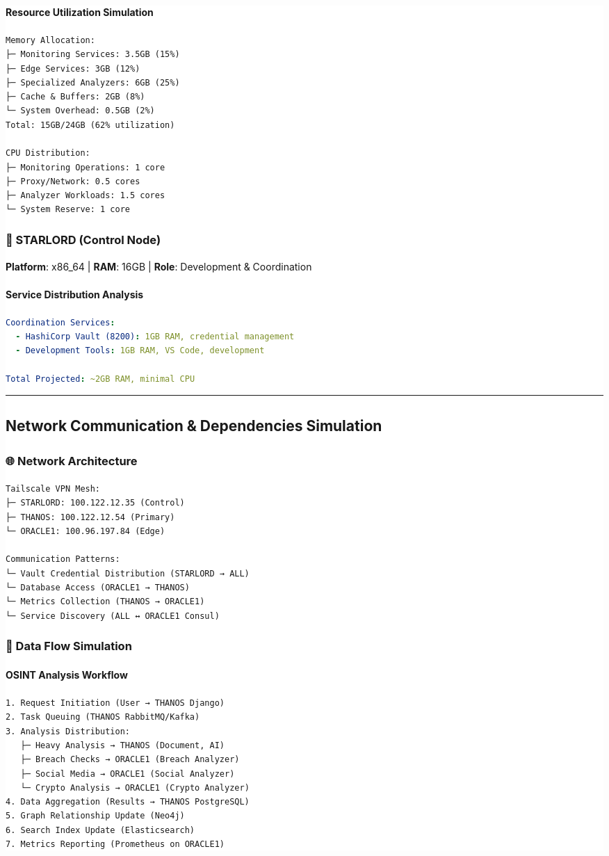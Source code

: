 #### Resource Utilization Simulation
```
Memory Allocation:
├─ Monitoring Services: 3.5GB (15%)
├─ Edge Services: 3GB (12%)
├─ Specialized Analyzers: 6GB (25%)
├─ Cache & Buffers: 2GB (8%)
└─ System Overhead: 0.5GB (2%)
Total: 15GB/24GB (62% utilization)

CPU Distribution:
├─ Monitoring Operations: 1 core
├─ Proxy/Network: 0.5 cores
├─ Analyzer Workloads: 1.5 cores
└─ System Reserve: 1 core
```

### 🔧 STARLORD (Control Node)
**Platform**: x86_64 | **RAM**: 16GB | **Role**: Development & Coordination

#### Service Distribution Analysis
```yaml
Coordination Services:
  - HashiCorp Vault (8200): 1GB RAM, credential management
  - Development Tools: 1GB RAM, VS Code, development

Total Projected: ~2GB RAM, minimal CPU
```

---

## Network Communication & Dependencies Simulation

### 🌐 Network Architecture
```
Tailscale VPN Mesh:
├─ STARLORD: 100.122.12.35 (Control)
├─ THANOS: 100.122.12.54 (Primary)
└─ ORACLE1: 100.96.197.84 (Edge)

Communication Patterns:
└─ Vault Credential Distribution (STARLORD → ALL)
└─ Database Access (ORACLE1 → THANOS)
└─ Metrics Collection (THANOS → ORACLE1)
└─ Service Discovery (ALL ↔ ORACLE1 Consul)
```

### 📡 Data Flow Simulation

#### OSINT Analysis Workflow
```
1. Request Initiation (User → THANOS Django)
2. Task Queuing (THANOS RabbitMQ/Kafka)
3. Analysis Distribution:
   ├─ Heavy Analysis → THANOS (Document, AI)
   ├─ Breach Checks → ORACLE1 (Breach Analyzer)
   ├─ Social Media → ORACLE1 (Social Analyzer)
   └─ Crypto Analysis → ORACLE1 (Crypto Analyzer)
4. Data Aggregation (Results → THANOS PostgreSQL)
5. Graph Relationship Update (Neo4j)
6. Search Index Update (Elasticsearch)
7. Metrics Reporting (Prometheus on ORACLE1)
```
